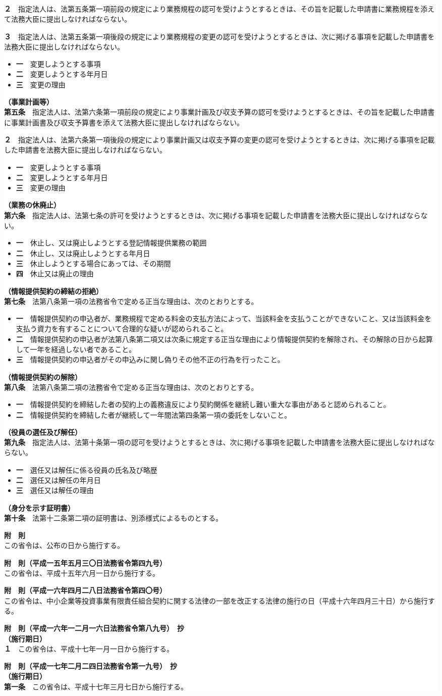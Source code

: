 **２**　指定法人は、法第五条第一項前段の規定により業務規程の認可を受けようとするときは、その旨を記載した申請書に業務規程を添えて法務大臣に提出しなければならない。  
  
**３**　指定法人は、法第五条第一項後段の規定により業務規程の変更の認可を受けようとするときは、次に掲げる事項を記載した申請書を法務大臣に提出しなければならない。  
* **一**　変更しようとする事項  
* **二**　変更しようとする年月日  
* **三**　変更の理由  
  
**（事業計画等）**  
**第五条**　指定法人は、法第六条第一項前段の規定により事業計画及び収支予算の認可を受けようとするときは、その旨を記載した申請書に事業計画書及び収支予算書を添えて法務大臣に提出しなければならない。  
  
**２**　指定法人は、法第六条第一項後段の規定により事業計画又は収支予算の変更の認可を受けようとするときは、次に掲げる事項を記載した申請書を法務大臣に提出しなければならない。  
* **一**　変更しようとする事項  
* **二**　変更しようとする年月日  
* **三**　変更の理由  
  
**（業務の休廃止）**  
**第六条**　指定法人は、法第七条の許可を受けようとするときは、次に掲げる事項を記載した申請書を法務大臣に提出しなければならない。  
* **一**　休止し、又は廃止しようとする登記情報提供業務の範囲  
* **二**　休止し、又は廃止しようとする年月日  
* **三**　休止しようとする場合にあっては、その期間  
* **四**　休止又は廃止の理由  
  
**（情報提供契約の締結の拒絶）**  
**第七条**　法第八条第一項の法務省令で定める正当な理由は、次のとおりとする。  
* **一**　情報提供契約の申込者が、業務規程で定める料金の支払方法によって、当該料金を支払うことができないこと、又は当該料金を支払う資力を有することについて合理的な疑いが認められること。  
* **二**　情報提供契約の申込者が法第八条第二項又は次条に規定する正当な理由により情報提供契約を解除され、その解除の日から起算して一年を経過しない者であること。  
* **三**　情報提供契約の申込者がその申込みに関し偽りその他不正の行為を行ったこと。  
  
**（情報提供契約の解除）**  
**第八条**　法第八条第二項の法務省令で定める正当な理由は、次のとおりとする。  
* **一**　情報提供契約を締結した者の契約上の義務違反により契約関係を継続し難い重大な事由があると認められること。  
* **二**　情報提供契約を締結した者が継続して一年間法第四条第一項の委託をしないこと。  
  
**（役員の選任及び解任）**  
**第九条**　指定法人は、法第十条第一項の認可を受けようとするときは、次に掲げる事項を記載した申請書を法務大臣に提出しなければならない。  
* **一**　選任又は解任に係る役員の氏名及び略歴  
* **二**　選任又は解任の年月日  
* **三**　選任又は解任の理由  
  
**（身分を示す証明書）**  
**第十条**　法第十二条第二項の証明書は、別添様式によるものとする。  
  
**附　則**  
この省令は、公布の日から施行する。  
  
**附　則（平成一五年五月三〇日法務省令第四九号）**  
この省令は、平成十五年六月一日から施行する。  
  
**附　則（平成一六年四月二八日法務省令第四〇号）**  
この省令は、中小企業等投資事業有限責任組合契約に関する法律の一部を改正する法律の施行の日（平成十六年四月三十日）から施行する。  
  
**附　則（平成一六年一二月一六日法務省令第八九号）　抄**  
**（施行期日）**  
**１**　この省令は、平成十七年一月一日から施行する。  
  
**附　則（平成一七年二月二四日法務省令第一九号）　抄**  
**（施行期日）**  
**第一条**　この省令は、平成十七年三月七日から施行する。  
  